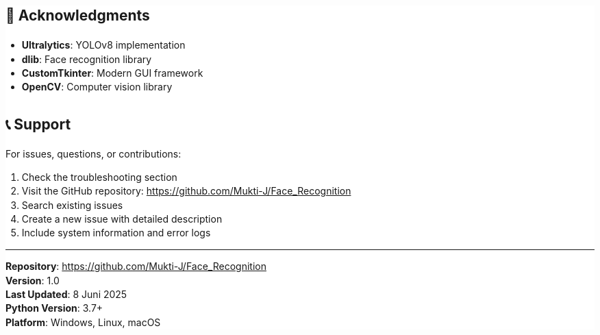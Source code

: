 ## 🙏 Acknowledgments

- **Ultralytics**: YOLOv8 implementation
- **dlib**: Face recognition library
- **CustomTkinter**: Modern GUI framework
- **OpenCV**: Computer vision library

## 📞 Support

For issues, questions, or contributions:
1. Check the troubleshooting section
2. Visit the GitHub repository: https://github.com/Mukti-J/Face_Recognition
3. Search existing issues
4. Create a new issue with detailed description
5. Include system information and error logs

---

**Repository**: https://github.com/Mukti-J/Face_Recognition  
**Version**: 1.0  
**Last Updated**: 8 Juni 2025  
**Python Version**: 3.7+  
**Platform**: Windows, Linux, macOS
